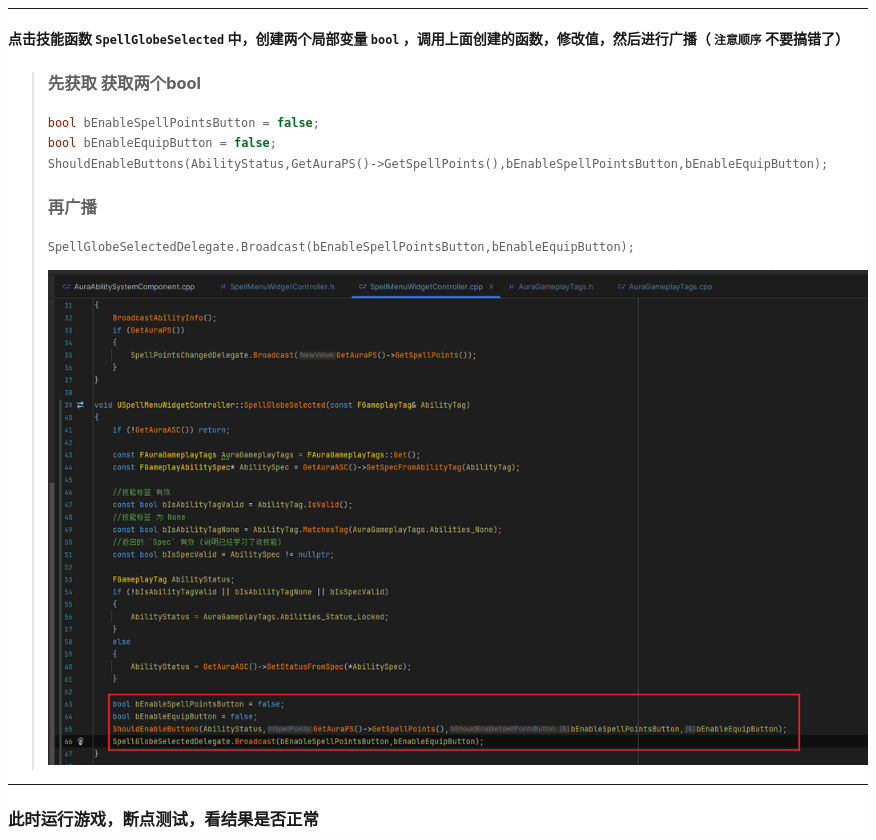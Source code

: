 
------

#### 点击技能函数 `SpellGlobeSelected` 中，创建两个局部变量 `bool` ，调用上面创建的函数，修改值，然后进行广播（ `注意顺序` 不要搞错了）

>### 先获取 获取两个bool
>
>```cpp
>bool bEnableSpellPointsButton = false;
>bool bEnableEquipButton = false;
>ShouldEnableButtons(AbilityStatus,GetAuraPS()->GetSpellPoints(),bEnableSpellPointsButton,bEnableEquipButton);
>```
>
>### 再广播
>
>```cpp
>SpellGlobeSelectedDelegate.Broadcast(bEnableSpellPointsButton,bEnableEquipButton);
>```
>
>![](./Image/GAS_139/image-20240925153030205.png)


------

### 此时运行游戏，断点测试，看结果是否正常
